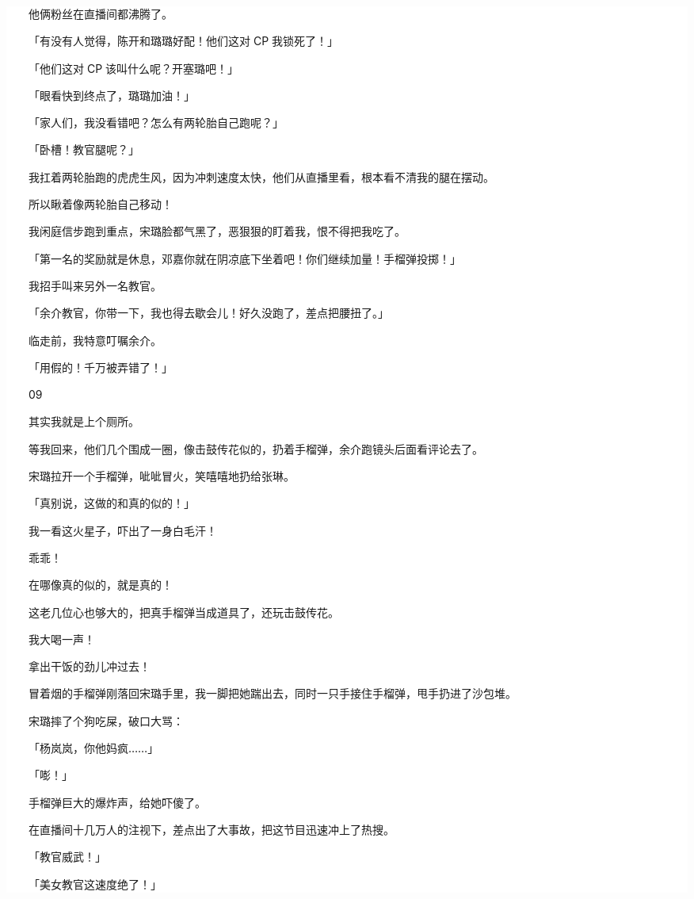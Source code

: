 &emsp;&emsp;他俩粉丝在直播间都沸腾了。  
  
&emsp;&emsp;「有没有人觉得，陈开和璐璐好配！他们这对 CP 我锁死了！」  
  
&emsp;&emsp;「他们这对 CP 该叫什么呢？开塞璐吧！」  
  
&emsp;&emsp;「眼看快到终点了，璐璐加油！」  
  
&emsp;&emsp;「家人们，我没看错吧？怎么有两轮胎自己跑呢？」  
  
&emsp;&emsp;「卧槽！教官腿呢？」  
  
&emsp;&emsp;我扛着两轮胎跑的虎虎生风，因为冲刺速度太快，他们从直播里看，根本看不清我的腿在摆动。  
  
&emsp;&emsp;所以瞅着像两轮胎自己移动！  
  
&emsp;&emsp;我闲庭信步跑到重点，宋璐脸都气黑了，恶狠狠的盯着我，恨不得把我吃了。  
  
&emsp;&emsp;「第一名的奖励就是休息，邓嘉你就在阴凉底下坐着吧！你们继续加量！手榴弹投掷！」  
  
&emsp;&emsp;我招手叫来另外一名教官。  
  
&emsp;&emsp;「余介教官，你带一下，我也得去歇会儿！好久没跑了，差点把腰扭了。」  
  
&emsp;&emsp;临走前，我特意叮嘱余介。  
  
&emsp;&emsp;「用假的！千万被弄错了！」  
  
&emsp;&emsp;09  
  
&emsp;&emsp;其实我就是上个厕所。  
  
&emsp;&emsp;等我回来，他们几个围成一圈，像击鼓传花似的，扔着手榴弹，余介跑镜头后面看评论去了。  
  
&emsp;&emsp;宋璐拉开一个手榴弹，呲呲冒火，笑嘻嘻地扔给张琳。  
  
&emsp;&emsp;「真别说，这做的和真的似的！」  
  
&emsp;&emsp;我一看这火星子，吓出了一身白毛汗！  
  
&emsp;&emsp;乖乖！  
  
&emsp;&emsp;在哪像真的似的，就是真的！  
  
&emsp;&emsp;这老几位心也够大的，把真手榴弹当成道具了，还玩击鼓传花。  
  
&emsp;&emsp;我大喝一声！  
  
&emsp;&emsp;拿出干饭的劲儿冲过去！  
  
&emsp;&emsp;冒着烟的手榴弹刚落回宋璐手里，我一脚把她踹出去，同时一只手接住手榴弹，甩手扔进了沙包堆。  
  
&emsp;&emsp;宋璐摔了个狗吃屎，破口大骂：  
  
&emsp;&emsp;「杨岚岚，你他妈疯……」  
  
&emsp;&emsp;「嘭！」  
  
&emsp;&emsp;手榴弹巨大的爆炸声，给她吓傻了。  
  
&emsp;&emsp;在直播间十几万人的注视下，差点出了大事故，把这节目迅速冲上了热搜。  
  
&emsp;&emsp;「教官威武！」  
  
&emsp;&emsp;「美女教官这速度绝了！」  
  